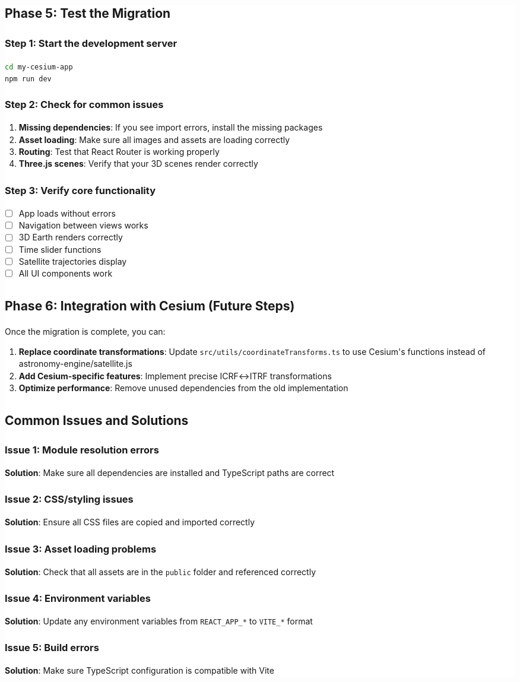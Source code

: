 ## Phase 5: Test the Migration

### Step 1: Start the development server
```bash
cd my-cesium-app
npm run dev
```

### Step 2: Check for common issues
1. **Missing dependencies**: If you see import errors, install the missing packages
2. **Asset loading**: Make sure all images and assets are loading correctly
3. **Routing**: Test that React Router is working properly
4. **Three.js scenes**: Verify that your 3D scenes render correctly

### Step 3: Verify core functionality
- [ ] App loads without errors
- [ ] Navigation between views works
- [ ] 3D Earth renders correctly
- [ ] Time slider functions
- [ ] Satellite trajectories display
- [ ] All UI components work

## Phase 6: Integration with Cesium (Future Steps)

Once the migration is complete, you can:

1. **Replace coordinate transformations**: Update `src/utils/coordinateTransforms.ts` to use Cesium's functions instead of astronomy-engine/satellite.js
2. **Add Cesium-specific features**: Implement precise ICRF↔ITRF transformations
3. **Optimize performance**: Remove unused dependencies from the old implementation

## Common Issues and Solutions

### Issue 1: Module resolution errors
**Solution**: Make sure all dependencies are installed and TypeScript paths are correct

### Issue 2: CSS/styling issues
**Solution**: Ensure all CSS files are copied and imported correctly

### Issue 3: Asset loading problems
**Solution**: Check that all assets are in the `public` folder and referenced correctly

### Issue 4: Environment variables
**Solution**: Update any environment variables from `REACT_APP_*` to `VITE_*` format

### Issue 5: Build errors
**Solution**: Make sure TypeScript configuration is compatible with Vite
